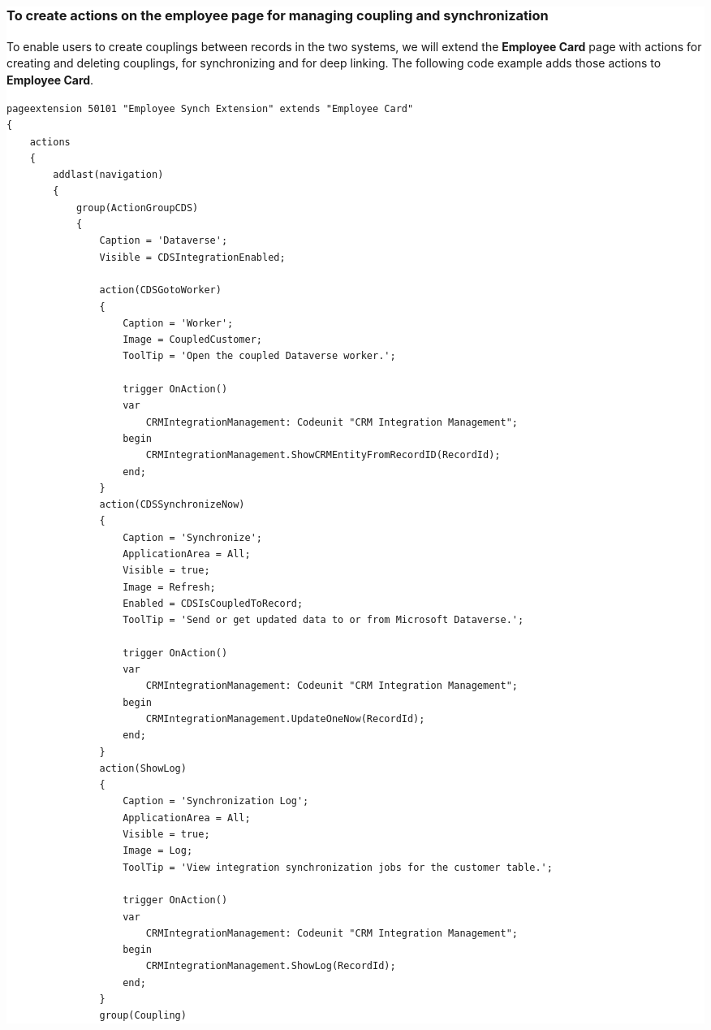 ### To create actions on the employee page for managing coupling and synchronization

To enable users to create couplings between records in the two systems, we will extend the **Employee Card** page with actions for creating and deleting couplings, for synchronizing and for deep linking. The following code example adds those actions to **Employee Card**.

```al
pageextension 50101 "Employee Synch Extension" extends "Employee Card"
{
    actions
    {
        addlast(navigation)
        {
            group(ActionGroupCDS)
            {
                Caption = 'Dataverse';
                Visible = CDSIntegrationEnabled;

                action(CDSGotoWorker)
                {
                    Caption = 'Worker';
                    Image = CoupledCustomer;
                    ToolTip = 'Open the coupled Dataverse worker.';

                    trigger OnAction()
                    var
                        CRMIntegrationManagement: Codeunit "CRM Integration Management";
                    begin
                        CRMIntegrationManagement.ShowCRMEntityFromRecordID(RecordId);
                    end;
                }
                action(CDSSynchronizeNow)
                {
                    Caption = 'Synchronize';
                    ApplicationArea = All;
                    Visible = true;
                    Image = Refresh;
                    Enabled = CDSIsCoupledToRecord;
                    ToolTip = 'Send or get updated data to or from Microsoft Dataverse.';

                    trigger OnAction()
                    var
                        CRMIntegrationManagement: Codeunit "CRM Integration Management";
                    begin
                        CRMIntegrationManagement.UpdateOneNow(RecordId);
                    end;
                }
                action(ShowLog)
                {
                    Caption = 'Synchronization Log';
                    ApplicationArea = All;
                    Visible = true;
                    Image = Log;
                    ToolTip = 'View integration synchronization jobs for the customer table.';

                    trigger OnAction()
                    var
                        CRMIntegrationManagement: Codeunit "CRM Integration Management";
                    begin
                        CRMIntegrationManagement.ShowLog(RecordId);
                    end;
                }
                group(Coupling)
```